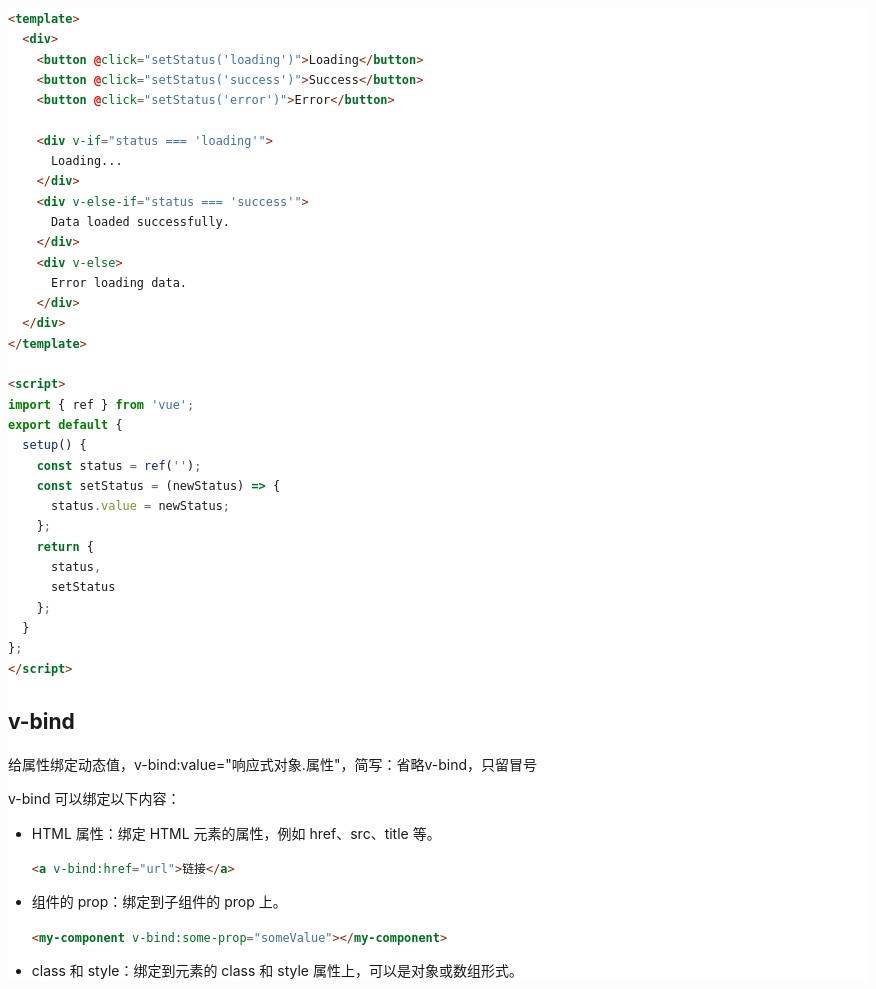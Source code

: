 ```html
<template>
  <div>
    <button @click="setStatus('loading')">Loading</button>
    <button @click="setStatus('success')">Success</button>
    <button @click="setStatus('error')">Error</button>

    <div v-if="status === 'loading'">
      Loading...
    </div>
    <div v-else-if="status === 'success'">
      Data loaded successfully.
    </div>
    <div v-else>
      Error loading data.
    </div>
  </div>
</template>

<script>
import { ref } from 'vue';
export default {
  setup() {
    const status = ref('');
    const setStatus = (newStatus) => {
      status.value = newStatus;
    };
    return {
      status,
      setStatus
    };
  }
};
</script>
```

## v-bind

给属性绑定动态值，v-bind:value="响应式对象.属性"，简写：省略v-bind，只留冒号

v-bind 可以绑定以下内容：

- HTML 属性：绑定 HTML 元素的属性，例如 href、src、title 等。

  ```html
  <a v-bind:href="url">链接</a>
  ```

- 组件的 prop：绑定到子组件的 prop 上。

  ```html
  <my-component v-bind:some-prop="someValue"></my-component>
  ```

- class 和 style：绑定到元素的 class 和 style 属性上，可以是对象或数组形式。
